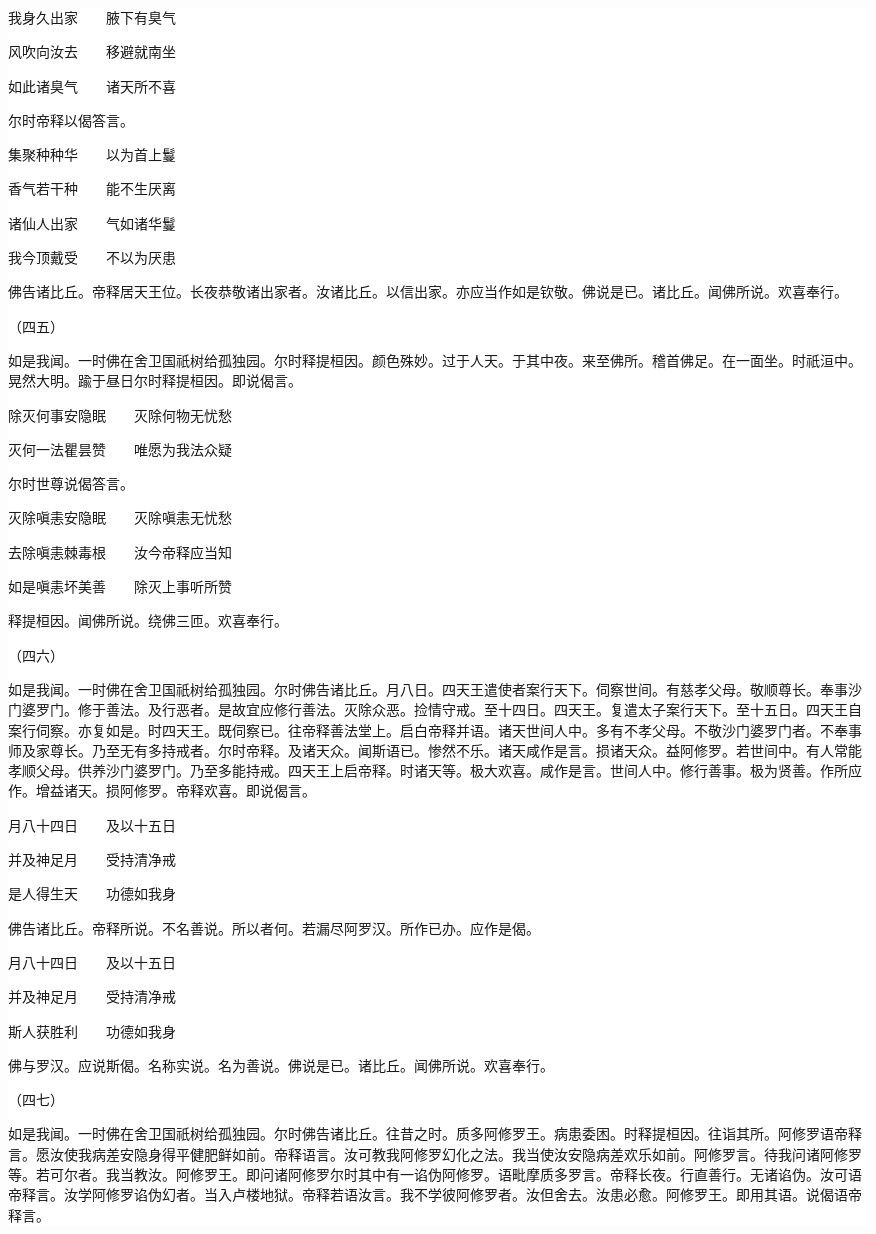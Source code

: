 我身久出家　　腋下有臭气  

风吹向汝去　　移避就南坐  

如此诸臭气　　诸天所不喜  

尔时帝释以偈答言。  

集聚种种华　　以为首上鬘  

香气若干种　　能不生厌离  

诸仙人出家　　气如诸华鬘  

我今顶戴受　　不以为厌患  

佛告诸比丘。帝释居天王位。长夜恭敬诸出家者。汝诸比丘。以信出家。亦应当作如是钦敬。佛说是已。诸比丘。闻佛所说。欢喜奉行。  

（四五）  

如是我闻。一时佛在舍卫国祇树给孤独园。尔时释提桓因。颜色殊妙。过于人天。于其中夜。来至佛所。稽首佛足。在一面坐。时祇洹中。晃然大明。踰于昼日尔时释提桓因。即说偈言。  

除灭何事安隐眠　　灭除何物无忧愁  

灭何一法瞿昙赞　　唯愿为我法众疑  

尔时世尊说偈答言。  

灭除嗔恚安隐眠　　灭除嗔恚无忧愁  

去除嗔恚棘毒根　　汝今帝释应当知  

如是嗔恚坏美善　　除灭上事听所赞  

释提桓因。闻佛所说。绕佛三匝。欢喜奉行。  

（四六）  

如是我闻。一时佛在舍卫国祇树给孤独园。尔时佛告诸比丘。月八日。四天王遣使者案行天下。伺察世间。有慈孝父母。敬顺尊长。奉事沙门婆罗门。修于善法。及行恶者。是故宜应修行善法。灭除众恶。捡情守戒。至十四日。四天王。复遣太子案行天下。至十五日。四天王自案行伺察。亦复如是。时四天王。既伺察已。往帝释善法堂上。启白帝释并语。诸天世间人中。多有不孝父母。不敬沙门婆罗门者。不奉事师及家尊长。乃至无有多持戒者。尔时帝释。及诸天众。闻斯语已。惨然不乐。诸天咸作是言。损诸天众。益阿修罗。若世间中。有人常能孝顺父母。供养沙门婆罗门。乃至多能持戒。四天王上启帝释。时诸天等。极大欢喜。咸作是言。世间人中。修行善事。极为贤善。作所应作。增益诸天。损阿修罗。帝释欢喜。即说偈言。  

月八十四日　　及以十五日  

并及神足月　　受持清净戒  

是人得生天　　功德如我身  

佛告诸比丘。帝释所说。不名善说。所以者何。若漏尽阿罗汉。所作已办。应作是偈。  

月八十四日　　及以十五日  

并及神足月　　受持清净戒  

斯人获胜利　　功德如我身  

佛与罗汉。应说斯偈。名称实说。名为善说。佛说是已。诸比丘。闻佛所说。欢喜奉行。  

（四七）  

如是我闻。一时佛在舍卫国祇树给孤独园。尔时佛告诸比丘。往昔之时。质多阿修罗王。病患委困。时释提桓因。往诣其所。阿修罗语帝释言。愿汝使我病差安隐身得平健肥鲜如前。帝释语言。汝可教我阿修罗幻化之法。我当使汝安隐病差欢乐如前。阿修罗言。待我问诸阿修罗等。若可尔者。我当教汝。阿修罗王。即问诸阿修罗尔时其中有一谄伪阿修罗。语毗摩质多罗言。帝释长夜。行直善行。无诸谄伪。汝可语帝释言。汝学阿修罗谄伪幻者。当入卢楼地狱。帝释若语汝言。我不学彼阿修罗者。汝但舍去。汝患必愈。阿修罗王。即用其语。说偈语帝释言。  
